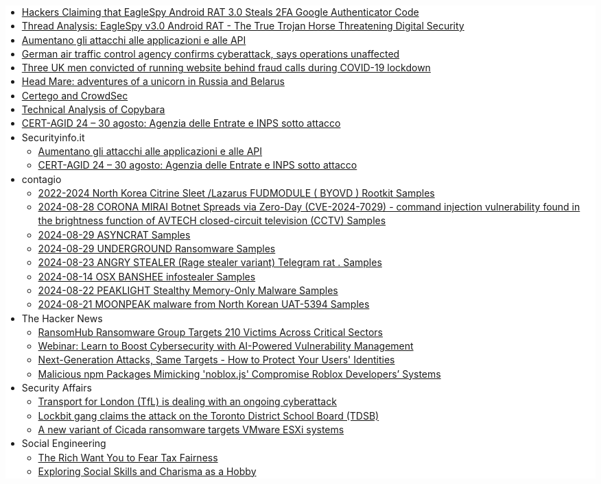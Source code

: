   - [Hackers Claiming that EagleSpy Android RAT 3.0 Steals 2FA Google Authenticator Code](https://gbhackers.com/hackers-claiming-eaglespy-android/)
  - [Thread Analysis: EagleSpy v3.0 Android RAT - The True Trojan Horse Threatening Digital Security](https://techsplicer.com/insights/cyberwatch-insights/threat-analysis/eaglespy-v3-0-android-rat-the-true-trojan-horse-threatening-digital-security/)
  - [Aumentano gli attacchi alle applicazioni e alle API](https://www.securityinfo.it/2024/09/02/aumentano-gli-attacchi-alle-applicazioni-e-alle-api/)
  - [German air traffic control agency confirms cyberattack, says operations unaffected](https://therecord.media/german-air-traffic-control-company-deutsche-flugsicherung-cyberattack)
  - [Three UK men convicted of running website behind fraud calls during COVID-19 lockdown](https://therecord.media/guilty-pleas-uk-fraud-call-service-covid19-lockdown)
  - [Head Mare: adventures of a unicorn in Russia and Belarus](https://securelist.com/head-mare-hacktivists/113555/)
  - [Certego and CrowdSec](https://www.certego.net/blog/crowdsec-threat-intelligence-partnership/)
  - [Technical Analysis of Copybara](https://www.zscaler.com/blogs/security-research/technical-analysis-copybara)
  - [CERT-AGID 24 – 30 agosto: Agenzia delle Entrate e INPS sotto attacco](https://www.securityinfo.it/2024/09/02/cert-agid-24-30-agosto-agenzia-delle-entrate-e-inps-sotto-attacco/)
- Securityinfo.it
  - [Aumentano gli attacchi alle applicazioni e alle API](https://www.securityinfo.it/2024/09/02/aumentano-gli-attacchi-alle-applicazioni-e-alle-api/?utm_source=rss&utm_medium=rss&utm_campaign=aumentano-gli-attacchi-alle-applicazioni-e-alle-api)
  - [CERT-AGID 24 – 30 agosto: Agenzia delle Entrate e INPS sotto attacco](https://www.securityinfo.it/2024/09/02/cert-agid-24-30-agosto-agenzia-delle-entrate-e-inps-sotto-attacco/?utm_source=rss&utm_medium=rss&utm_campaign=cert-agid-24-30-agosto-agenzia-delle-entrate-e-inps-sotto-attacco)
- contagio
  - [2022-2024 North Korea Citrine Sleet /Lazarus FUDMODULE ( BYOVD ) Rootkit Samples](https://contagiodump.blogspot.com/2024/09/2022-2024-north-korea-citrine-sleet.html)
  - [2024-08-28 CORONA MIRAI Botnet Spreads via Zero-Day (CVE-2024-7029) - command injection vulnerability found in the brightness function of AVTECH closed-circuit television (CCTV) Samples](https://contagiodump.blogspot.com/2024/09/2024-08-28-corona-mirai-botnet-spreads.html)
  - [2024-08-29 ASYNCRAT Samples](https://contagiodump.blogspot.com/2024/09/2024-08-29-asyncrat-samples.html)
  - [2024-08-29 UNDERGROUND Ransomware Samples](https://contagiodump.blogspot.com/2024/09/2024-08-29-underground-ransomware.html)
  - [2024-08-23 ANGRY STEALER (Rage stealer variant) Telegram rat . Samples](https://contagiodump.blogspot.com/2024/09/2024-08-23-angry-stealer-rage-stealer.html)
  - [2024-08-14 OSX BANSHEE infostealer Samples](https://contagiodump.blogspot.com/2024/09/2024-08-14-osx-banshee-infostealer.html)
  - [2024-08-22 PEAKLIGHT Stealthy Memory-Only Malware Samples](https://contagiodump.blogspot.com/2024/09/2024-08-22-peaklight-stealthy-memory.html)
  - [2024-08-21 MOONPEAK malware from North Korean UAT-5394 Samples](https://contagiodump.blogspot.com/2024/09/2024-08-21-moonpeak-malware-from-north.html)
- The Hacker News
  - [RansomHub Ransomware Group Targets 210 Victims Across Critical Sectors](https://thehackernews.com/2024/09/ransomhub-ransomware-group-targets-210.html)
  - [Webinar: Learn to Boost Cybersecurity with AI-Powered Vulnerability Management](https://thehackernews.com/2024/09/webinar-learn-to-boost-cybersecurity.html)
  - [Next-Generation Attacks, Same Targets - How to Protect Your Users' Identities](https://thehackernews.com/2024/09/next-generation-attacks-same-targets.html)
  - [Malicious npm Packages Mimicking 'noblox.js' Compromise Roblox Developers’ Systems](https://thehackernews.com/2024/09/malicious-npm-packages-mimicking.html)
- Security Affairs
  - [Transport for London (TfL) is dealing with an ongoing cyberattack](https://securityaffairs.com/167946/hacking/transport-for-london-tfl-ongoing-cyberattack.html)
  - [Lockbit gang claims the attack on the Toronto District School Board (TDSB)](https://securityaffairs.com/167934/cyber-crime/lockbit-ransomware-toronto-district-school-board.html)
  - [A new variant of Cicada ransomware targets VMware ESXi systems](https://securityaffairs.com/167897/cyber-crime/a-new-variant-of-cicada-ransomware-targets-vmware-esxi-systems.html)
- Social Engineering
  - [The Rich Want You to Fear Tax Fairness](https://www.reddit.com/r/SocialEngineering/comments/1f7fuj7/the_rich_want_you_to_fear_tax_fairness/)
  - [Exploring Social Skills and Charisma as a Hobby](https://www.reddit.com/r/SocialEngineering/comments/1f7kioh/exploring_social_skills_and_charisma_as_a_hobby/)